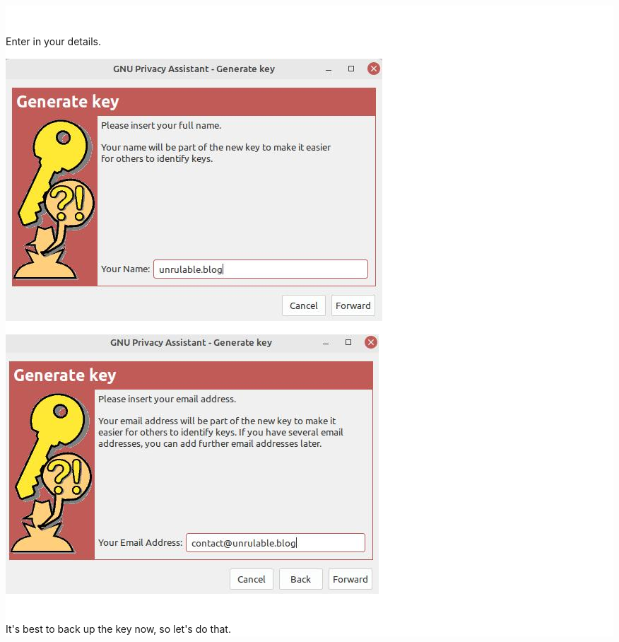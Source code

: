 <br/>
<br/>
Enter in your details.

![Enter Full Name](/img/PGP/enterfullname.jpg)


![Enter Email Address](/img/PGP/enteremailaddress.jpg)

<br/>
It's best to back up the key now, so let's do that.
